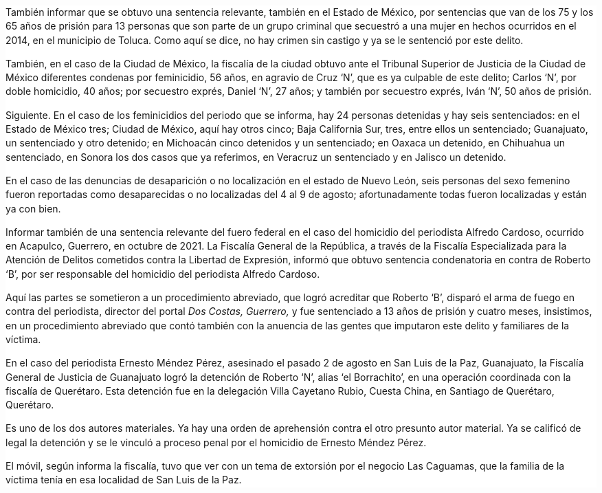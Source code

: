 También informar que se obtuvo una sentencia relevante, también en el Estado
de México, por sentencias que van de los 75 y los 65 años de prisión para 13
personas que son parte de un grupo criminal que secuestró a una mujer en
hechos ocurridos en el 2014, en el municipio de Toluca. Como aquí se dice, no
hay crimen sin castigo y ya se le sentenció por este delito.

También, en el caso de la Ciudad de México, la fiscalía de la ciudad obtuvo
ante el Tribunal Superior de Justicia de la Ciudad de México diferentes
condenas por feminicidio, 56 años, en agravio de Cruz ‘N’, que es ya culpable
de este delito; Carlos ‘N’, por doble homicidio, 40 años; por secuestro
exprés, Daniel ‘N’, 27 años; y también por secuestro exprés, Iván ‘N’, 50 años
de prisión.

Siguiente. En el caso de los feminicidios del periodo que se informa, hay 24
personas detenidas y hay seis sentenciados: en el Estado de México tres;
Ciudad de México, aquí hay otros cinco; Baja California Sur, tres, entre ellos
un sentenciado; Guanajuato, un sentenciado y otro detenido; en Michoacán cinco
detenidos y un sentenciado; en Oaxaca un detenido, en Chihuahua un
sentenciado, en Sonora los dos casos que ya referimos, en Veracruz un
sentenciado y en Jalisco un detenido.

En el caso de las denuncias de desaparición o no localización en el estado de
Nuevo León, seis personas del sexo femenino fueron reportadas como
desaparecidas o no localizadas del 4 al 9 de agosto; afortunadamente todas
fueron localizadas y están ya con bien.

Informar también de una sentencia relevante del fuero federal en el caso del
homicidio del periodista Alfredo Cardoso, ocurrido en Acapulco, Guerrero, en
octubre de 2021. La Fiscalía General de la República, a través de la Fiscalía
Especializada para la Atención de Delitos cometidos contra la Libertad de
Expresión, informó que obtuvo sentencia condenatoria en contra de Roberto ‘B’,
por ser responsable del homicidio del periodista Alfredo Cardoso.

Aquí las partes se sometieron a un procedimiento abreviado, que logró
acreditar que Roberto ‘B’, disparó el arma de fuego en contra del periodista,
director del portal _Dos Costas, Guerrero,_ y fue sentenciado a 13 años de
prisión y cuatro meses, insistimos, en un procedimiento abreviado que contó
también con la anuencia de las gentes que imputaron este delito y familiares
de la víctima.

En el caso del periodista Ernesto Méndez Pérez, asesinado el pasado 2 de
agosto en San Luis de la Paz, Guanajuato, la Fiscalía General de Justicia de
Guanajuato logró la detención de Roberto ‘N’, alias ‘el Borrachito’, en una
operación coordinada con la fiscalía de Querétaro. Esta detención fue en la
delegación Villa Cayetano Rubio, Cuesta China, en Santiago de Querétaro,
Querétaro.

Es uno de los dos autores materiales. Ya hay una orden de aprehensión contra
el otro presunto autor material. Ya se calificó de legal la detención y se le
vinculó a proceso penal por el homicidio de Ernesto Méndez Pérez.

El móvil, según informa la fiscalía, tuvo que ver con un tema de extorsión por
el negocio Las Caguamas, que la familia de la víctima tenía en esa localidad
de San Luis de la Paz.
